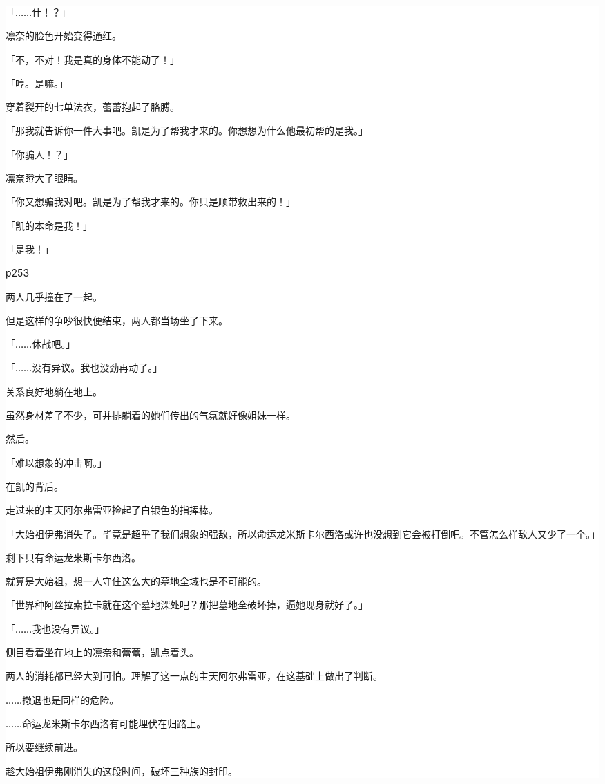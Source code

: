 「……什！？」

凛奈的脸色开始变得通红。

「不，不对！我是真的身体不能动了！」

「哼。是嘛。」

穿着裂开的七单法衣，蕾蕾抱起了胳膊。

「那我就告诉你一件大事吧。凯是为了帮我才来的。你想想为什么他最初帮的是我。」

「你骗人！？」

凛奈瞪大了眼睛。

「你又想骗我对吧。凯是为了帮我才来的。你只是顺带救出来的！」

「凯的本命是我！」

「是我！」

p253

两人几乎撞在了一起。

但是这样的争吵很快便结束，两人都当场坐了下来。

「……休战吧。」

「……没有异议。我也没劲再动了。」

关系良好地躺在地上。

虽然身材差了不少，可并排躺着的她们传出的气氛就好像姐妹一样。

然后。

「难以想象的冲击啊。」

在凯的背后。

走过来的主天阿尔弗雷亚捡起了白银色的指挥棒。

「大始祖伊弗消失了。毕竟是超乎了我们想象的强敌，所以命运龙米斯卡尔西洛或许也没想到它会被打倒吧。不管怎么样敌人又少了一个。」

剩下只有命运龙米斯卡尔西洛。

就算是大始祖，想一人守住这么大的墓地全域也是不可能的。

「世界种阿丝拉索拉卡就在这个墓地深处吧？那把墓地全破坏掉，逼她现身就好了。」

「……我也没有异议。」

侧目看着坐在地上的凛奈和蕾蕾，凯点着头。

两人的消耗都已经大到可怕。理解了这一点的主天阿尔弗雷亚，在这基础上做出了判断。

……撤退也是同样的危险。

……命运龙米斯卡尔西洛有可能埋伏在归路上。

所以要继续前进。

趁大始祖伊弗刚消失的这段时间，破坏三种族的封印。
